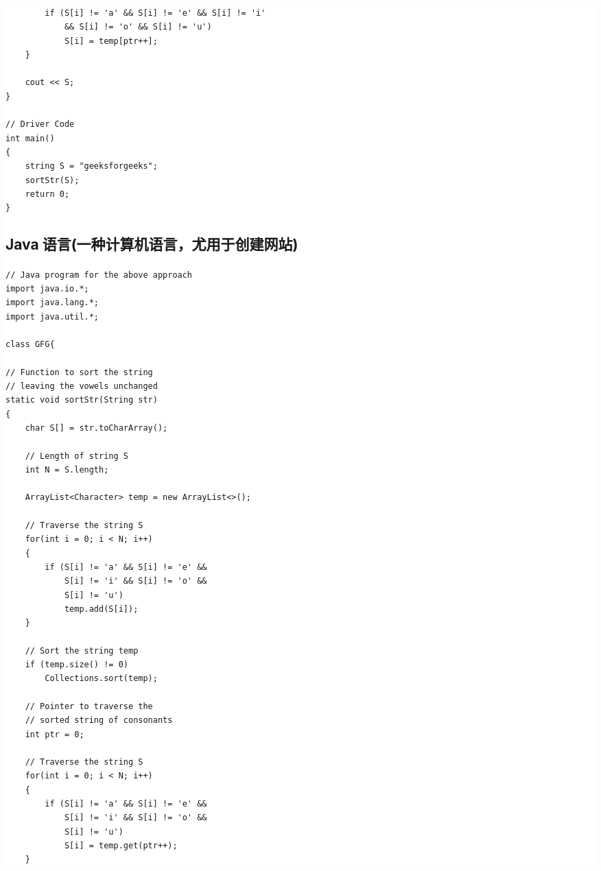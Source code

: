 ```
        if (S[i] != 'a' && S[i] != 'e' && S[i] != 'i'
            && S[i] != 'o' && S[i] != 'u')
            S[i] = temp[ptr++];
    }

    cout << S;
}

// Driver Code
int main()
{
    string S = "geeksforgeeks";
    sortStr(S);
    return 0;
}
```

## Java 语言(一种计算机语言，尤用于创建网站)

```
// Java program for the above approach
import java.io.*;
import java.lang.*;
import java.util.*;

class GFG{

// Function to sort the string
// leaving the vowels unchanged
static void sortStr(String str)
{
    char S[] = str.toCharArray();

    // Length of string S
    int N = S.length;

    ArrayList<Character> temp = new ArrayList<>();

    // Traverse the string S
    for(int i = 0; i < N; i++)
    {
        if (S[i] != 'a' && S[i] != 'e' &&
            S[i] != 'i' && S[i] != 'o' &&
            S[i] != 'u')
            temp.add(S[i]);
    }

    // Sort the string temp
    if (temp.size() != 0)
        Collections.sort(temp);

    // Pointer to traverse the
    // sorted string of consonants
    int ptr = 0;

    // Traverse the string S
    for(int i = 0; i < N; i++)
    {
        if (S[i] != 'a' && S[i] != 'e' &&
            S[i] != 'i' && S[i] != 'o' &&
            S[i] != 'u')
            S[i] = temp.get(ptr++);
    }
```